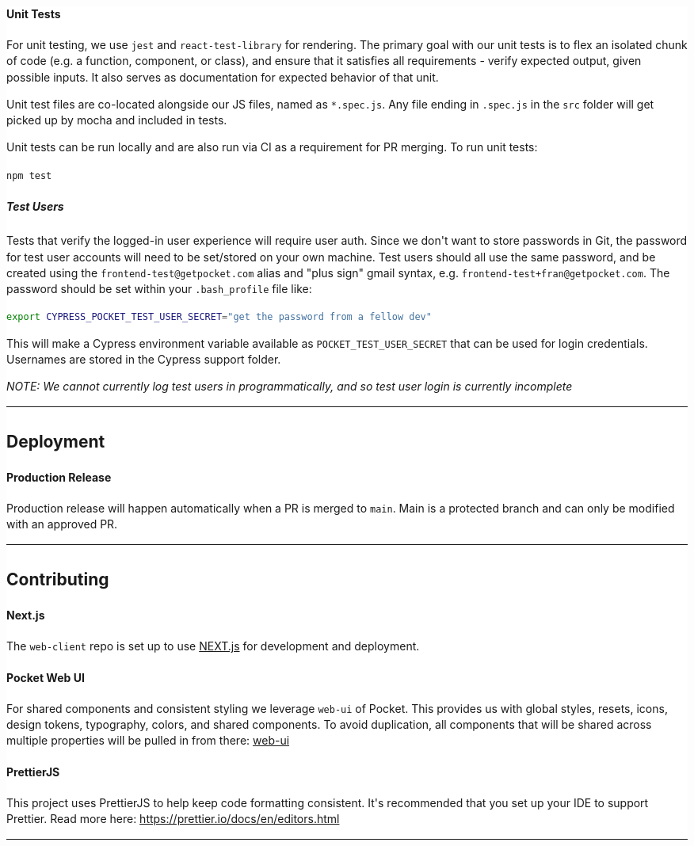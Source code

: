 #### Unit Tests

For unit testing, we use `jest` and `react-test-library` for rendering. The primary goal with our unit tests is to flex an isolated chunk of code (e.g. a function, component, or class), and ensure that it satisfies all requirements - verify expected output, given possible inputs. It also serves as documentation for expected behavior of that unit.

Unit test files are co-located alongside our JS files, named as `*.spec.js`. Any file ending in `.spec.js` in the `src` folder will get picked up by mocha and included in tests.

Unit tests can be run locally and are also run via CI as a requirement for PR merging. To run unit tests:

```bash
npm test
```

##### Test Users

Tests that verify the logged-in user experience will require user auth. Since we don't want to store passwords in Git, the password for test user accounts will need to be set/stored on your own machine. Test users should all use the same password, and be created using the `frontend-test@getpocket.com` alias and "plus sign" gmail syntax, e.g. `frontend-test+fran@getpocket.com`. The password should be set within your `.bash_profile` file like:

```bash
export CYPRESS_POCKET_TEST_USER_SECRET="get the password from a fellow dev"
```

This will make a Cypress environment variable available as `POCKET_TEST_USER_SECRET` that can be used for login credentials. Usernames are stored in the Cypress support folder.

*NOTE: We cannot currently log test users in programmatically, and so test user login is currently incomplete*

---

## Deployment

#### Production Release
Production release will happen automatically when a PR is merged to `main`.  Main is a protected branch and can only be modified with an approved PR.

---
## Contributing

#### Next.js

The `web-client` repo is set up to use [NEXT.js](https://nextjs.org/docs/) for development and deployment.

#### Pocket Web UI

For shared components and consistent styling we leverage `web-ui` of Pocket.  This provides us with global styles, resets, icons, design tokens, typography, colors, and shared components.  To avoid duplication, all components that will be shared across multiple properties will be pulled in from there: [web-ui](https://github.com/Pocket/web-ui)

#### PrettierJS

This project uses PrettierJS to help keep code formatting consistent. It's recommended that you set up your IDE to support Prettier. Read more here: https://prettier.io/docs/en/editors.html

---
